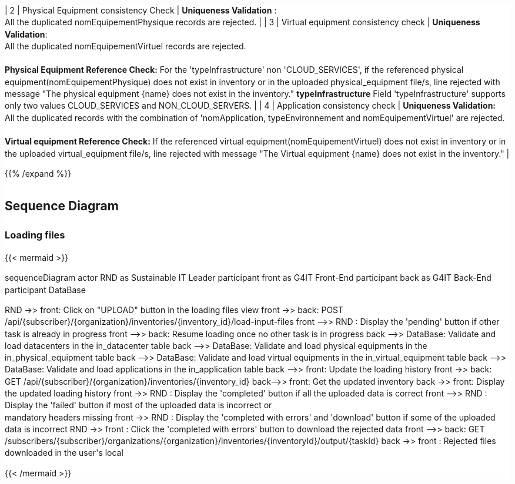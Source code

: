 | 2                | Physical Equipment consistency Check | **Uniqueness Validation** : <br> All the duplicated nomEquipementPhysique records are rejected.                                                                                                                                                                                                                                                                                                                                                                                                                                                      |
| 3                | Virtual equipment consistency check  | **Uniqueness Validation**: <br> All the duplicated nomEquipementVirtuel records are rejected. <br><br> **Physical Equipment Reference Check:** For the 'typeInfrastructure' non 'CLOUD_SERVICES', if the referenced physical equipment(nomEquipementPhysique) does not exist in inventory or in the uploaded physical_equipment file/s, line rejected with message "The physical equipment {name} does not exist in the inventory." **typeInfrastructure** Field 'typeInfrastructure' supports only two values CLOUD_SERVICES and NON_CLOUD_SERVERS. |
| 4                | Application consistency check        | **Uniqueness Validation:** <br> All the duplicated records with the combination of 'nomApplication, typeEnvironnement and nomEquipementVirtuel' are rejected. <br><br> **Virtual equipment Reference Check:** If the referenced virtual equipment(nomEquipementVirtuel) does not exist in inventory or in the uploaded virtual_equipment file/s, line rejected with message "The Virtual equipment {name} does not exist in the inventory."                                                                                                          |

{{% /expand %}}

## Sequence Diagram

### Loading files

{{< mermaid >}}

sequenceDiagram
actor RND as Sustainable IT Leader
participant front as G4IT Front-End
participant back as G4IT Back-End
participant DataBase

RND ->> front: Click on "UPLOAD" button in the loading files view
front ->> back: POST /api/{subscriber}/{organization}/inventories/{inventory_id}/load-input-files
front -->> RND : Display the 'pending' button if other task is already in progress
front -->> back: Resume loading once no other task is in progress
back -->> DataBase: Validate and load datacenters in the in_datacenter table
back -->> DataBase: Validate and load physical equipments in the in_physical_equipment table
back -->> DataBase: Validate and load virtual equipments in the in_virtual_equipment table
back -->> DataBase: Validate and load applications in the in_application table
back -->> front: Update the loading history
front ->> back: GET /api/{subscriber}/{organization}/inventories/{inventory_id}
back-->> front: Get the updated inventory
back ->> front: Display the updated loading history
front ->> RND : Display the 'completed' button if all the uploaded data is correct
front -->> RND : Display the 'failed' button if most of the uploaded data is incorrect or <br> mandatory headers missing
front ->> RND : Display the 'completed with errors' and 'download' button if some of the uploaded data is incorrect
RND ->> front : Click the 'completed with errors' button to download the rejected data
front -->> back: GET /subscribers/{subscriber}/organizations/{organization}/inventories/{inventoryId}/output/{taskId}
back ->> front : Rejected files downloaded in the user's local

{{< /mermaid >}}
